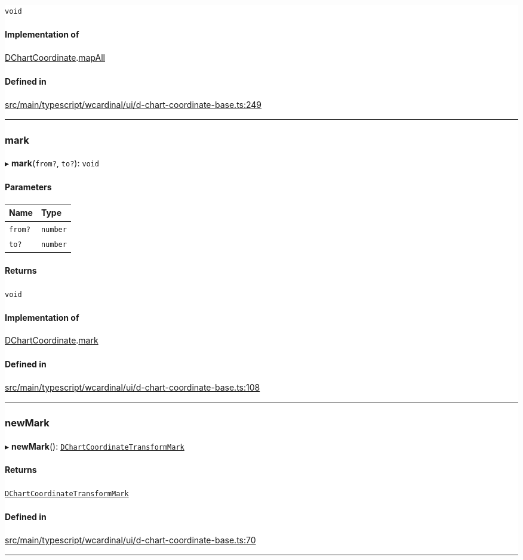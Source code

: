 `void`

#### Implementation of

[DChartCoordinate](../interfaces/DChartCoordinate.md).[mapAll](../interfaces/DChartCoordinate.md#mapall)

#### Defined in

[src/main/typescript/wcardinal/ui/d-chart-coordinate-base.ts:249](https://github.com/winter-cardinal/winter-cardinal-ui/blob/v0.442.0/src/main/typescript/wcardinal/ui/d-chart-coordinate-base.ts#L249)

___

### mark

▸ **mark**(`from?`, `to?`): `void`

#### Parameters

| Name | Type |
| :------ | :------ |
| `from?` | `number` |
| `to?` | `number` |

#### Returns

`void`

#### Implementation of

[DChartCoordinate](../interfaces/DChartCoordinate.md).[mark](../interfaces/DChartCoordinate.md#mark)

#### Defined in

[src/main/typescript/wcardinal/ui/d-chart-coordinate-base.ts:108](https://github.com/winter-cardinal/winter-cardinal-ui/blob/v0.442.0/src/main/typescript/wcardinal/ui/d-chart-coordinate-base.ts#L108)

___

### newMark

▸ **newMark**(): [`DChartCoordinateTransformMark`](../interfaces/DChartCoordinateTransformMark.md)

#### Returns

[`DChartCoordinateTransformMark`](../interfaces/DChartCoordinateTransformMark.md)

#### Defined in

[src/main/typescript/wcardinal/ui/d-chart-coordinate-base.ts:70](https://github.com/winter-cardinal/winter-cardinal-ui/blob/v0.442.0/src/main/typescript/wcardinal/ui/d-chart-coordinate-base.ts#L70)

___
